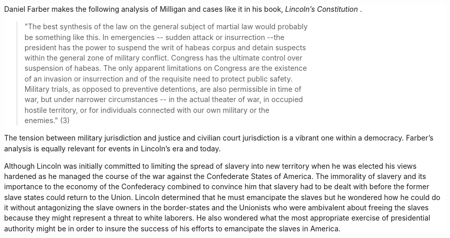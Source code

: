 <p>
Daniel Farber makes the following analysis of Milligan and cases like it in his book,
<i>
Lincoln’s Constitution
</i>
.
</p>
<blockquote>
<dl>
<dt>
<dt>
"The best synthesis of the law on the general subject of martial law would probably
<dt>
be something like this. In emergencies -- sudden attack or insurrection --the
<dt>
president has the power to suspend the writ of habeas corpus and detain suspects
<dt>
within the general zone of military conflict. Congress has the ultimate control over
<dt>
suspension of habeas. The only apparent limitations on Congress are the existence
<dt>
of an invasion or insurrection and of the requisite need to protect public safety.
<dt>
Military trials, as opposed to preventive detentions, are also permissible in time of
<dt>
war, but under narrower circumstances -- in the actual theater of war, in occupied
<dt>
hostile territory, or for individuals connected with our own military or the
<dt>
enemies." (3)
</dt>
</dt>
</dt>
</dt>
</dt>
</dt>
</dt>
</dt>
</dt>
</dt>
</dt>
</dl>
</blockquote>
<p>
The tension between military jurisdiction and justice and civilian court jurisdiction is a vibrant one within a democracy. Farber’s analysis is equally relevant for events in Lincoln’s era and today.
</p>
<p>
Although Lincoln was initially committed to limiting the spread of slavery into new territory when he was elected his views hardened as he managed the course of the war against the Confederate States of America. The immorality of slavery and its importance to the economy of the Confederacy combined to convince him that slavery had to be dealt with before the former slave states could return to the Union. Lincoln determined that he must emancipate the slaves but he wondered how he could do it without antagonizing the slave owners in the border-states and the Unionists who were ambivalent about freeing the slaves because they might represent a threat to white laborers. He also wondered what the most appropriate exercise of presidential authority might be in order to insure the success of his efforts to emancipate the slaves in America.
</p>
<p>